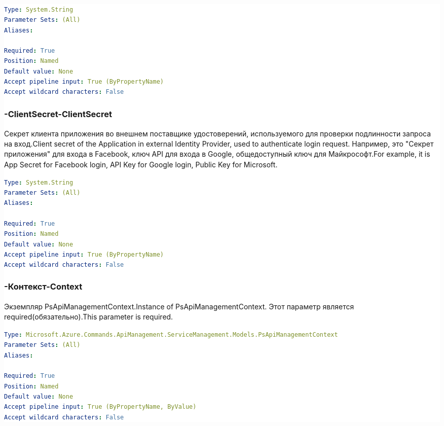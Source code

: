 ```yaml
Type: System.String
Parameter Sets: (All)
Aliases:

Required: True
Position: Named
Default value: None
Accept pipeline input: True (ByPropertyName)
Accept wildcard characters: False
```

### <span data-ttu-id="9b02f-123">-ClientSecret</span><span class="sxs-lookup"><span data-stu-id="9b02f-123">-ClientSecret</span></span>
<span data-ttu-id="9b02f-124">Секрет клиента приложения во внешнем поставщике удостоверений, используемого для проверки подлинности запроса на вход.</span><span class="sxs-lookup"><span data-stu-id="9b02f-124">Client secret of the Application in external Identity Provider, used to authenticate login request.</span></span>
<span data-ttu-id="9b02f-125">Например, это "Секрет приложения" для входа в Facebook, ключ API для входа в Google, общедоступный ключ для Майкрософт.</span><span class="sxs-lookup"><span data-stu-id="9b02f-125">For example, it is App Secret for Facebook login, API Key for Google login, Public Key for Microsoft.</span></span>

```yaml
Type: System.String
Parameter Sets: (All)
Aliases:

Required: True
Position: Named
Default value: None
Accept pipeline input: True (ByPropertyName)
Accept wildcard characters: False
```

### <span data-ttu-id="9b02f-126">-Контекст</span><span class="sxs-lookup"><span data-stu-id="9b02f-126">-Context</span></span>
<span data-ttu-id="9b02f-127">Экземпляр PsApiManagementContext.</span><span class="sxs-lookup"><span data-stu-id="9b02f-127">Instance of PsApiManagementContext.</span></span>
<span data-ttu-id="9b02f-128">Этот параметр является required(обязательно).</span><span class="sxs-lookup"><span data-stu-id="9b02f-128">This parameter is required.</span></span>

```yaml
Type: Microsoft.Azure.Commands.ApiManagement.ServiceManagement.Models.PsApiManagementContext
Parameter Sets: (All)
Aliases:

Required: True
Position: Named
Default value: None
Accept pipeline input: True (ByPropertyName, ByValue)
Accept wildcard characters: False
```
